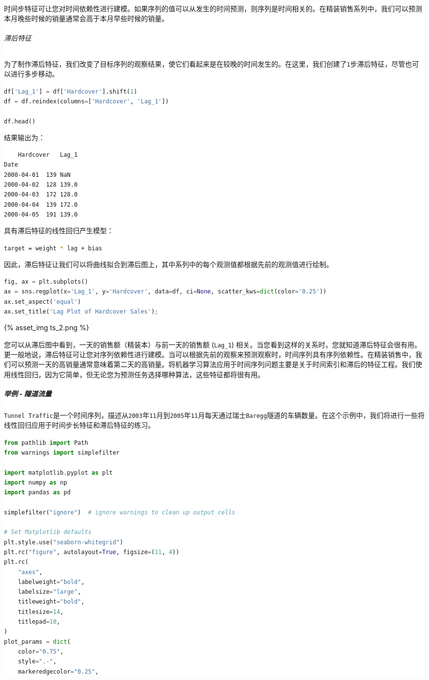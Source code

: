 时间步特征可让您对时间依赖性进行建模。如果序列的值可以从发生的时间预测，则序列是时间相关的。在精装销售系列中，我们可以预测本月晚些时候的销量通常会高于本月早些时候的销量。

###### 滞后特征

为了制作滞后特征，我们改变了目标序列的观察结果，使它们看起来是在较晚的时间发生的。在这里，我们创建了`1`步滞后特征，尽管也可以进行多步移动。
```python
df['Lag_1'] = df['Hardcover'].shift(1)
df = df.reindex(columns=['Hardcover', 'Lag_1'])

df.head()
```
结果输出为：
```bash
	Hardcover	Lag_1
Date		
2000-04-01	139	NaN
2000-04-02	128	139.0
2000-04-03	172	128.0
2000-04-04	139	172.0
2000-04-05	191	139.0
```
具有滞后特征的线性回归产生模型：
```bash
target = weight * lag + bias
```
因此，滞后特征让我们可以将曲线拟合到滞后图上，其中系列中的每个观测值都根据先前的观测值进行绘制。
```python
fig, ax = plt.subplots()
ax = sns.regplot(x='Lag_1', y='Hardcover', data=df, ci=None, scatter_kws=dict(color='0.25'))
ax.set_aspect('equal')
ax.set_title('Lag Plot of Hardcover Sales');
```
{% asset_img ts_2.png %}

您可以从滞后图中看到，一天的销售额（精装本）与前一天的销售额 (`Lag_1`) 相关。当您看到这样的关系时，您就知道滞后特征会很有用。更一般地说，滞后特征可让您对序列依赖性进行建模。当可以根据先前的观察来预测观察时，时间序列具有序列依赖性。在精装销售中，我们可以预测一天的高销量通常意味着第二天的高销量。将机器学习算法应用于时间序列问题主要是关于时间索引和滞后的特征工程。我们使用线性回归，因为它简单，但无论您为预测任务选择哪种算法，这些特征都将很有用。

##### 举例 - 隧道流量

`Tunnel Traffic`是一个时间序列，描述从`2003`年`11`月到`2005`年`11`月每天通过瑞士`Baregg`隧道的车辆数量。在这个示例中，我们将进行一些将线性回归应用于时间步长特征和滞后特征的练习。
```python
from pathlib import Path
from warnings import simplefilter

import matplotlib.pyplot as plt
import numpy as np
import pandas as pd

simplefilter("ignore")  # ignore warnings to clean up output cells

# Set Matplotlib defaults
plt.style.use("seaborn-whitegrid")
plt.rc("figure", autolayout=True, figsize=(11, 4))
plt.rc(
    "axes",
    labelweight="bold",
    labelsize="large",
    titleweight="bold",
    titlesize=14,
    titlepad=10,
)
plot_params = dict(
    color="0.75",
    style=".-",
    markeredgecolor="0.25",
```